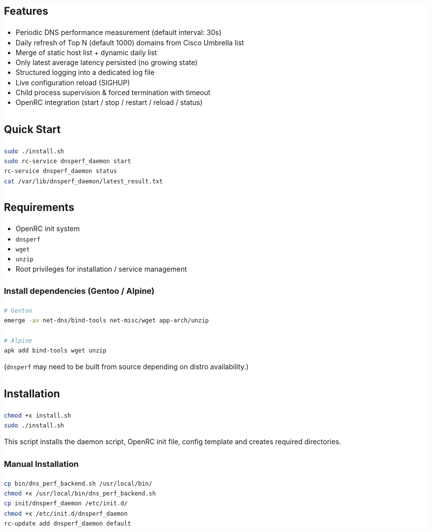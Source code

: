 ## Features
- Periodic DNS performance measurement (default interval: 30s)
- Daily refresh of Top N (default 1000) domains from Cisco Umbrella list
- Merge of static host list + dynamic daily list
- Only latest average latency persisted (no growing state)
- Structured logging into a dedicated log file
- Live configuration reload (SIGHUP)
- Child process supervision & forced termination with timeout
- OpenRC integration (start / stop / restart / reload / status)

## Quick Start
```bash
sudo ./install.sh
sudo rc-service dnsperf_daemon start
rc-service dnsperf_daemon status
cat /var/lib/dnsperf_daemon/latest_result.txt
```

## Requirements
- OpenRC init system
- `dnsperf`
- `wget`
- `unzip`
- Root privileges for installation / service management

### Install dependencies (Gentoo / Alpine)
```bash
# Gentoo
emerge -av net-dns/bind-tools net-misc/wget app-arch/unzip

# Alpine
apk add bind-tools wget unzip
```
(`dnsperf` may need to be built from source depending on distro availability.)

## Installation
```bash
chmod +x install.sh
sudo ./install.sh
```
This script installs the daemon script, OpenRC init file, config template and creates required directories.

### Manual Installation
```bash
cp bin/dns_perf_backend.sh /usr/local/bin/
chmod +x /usr/local/bin/dns_perf_backend.sh
cp init/dnsperf_daemon /etc/init.d/
chmod +x /etc/init.d/dnsperf_daemon
rc-update add dnsperf_daemon default
```

